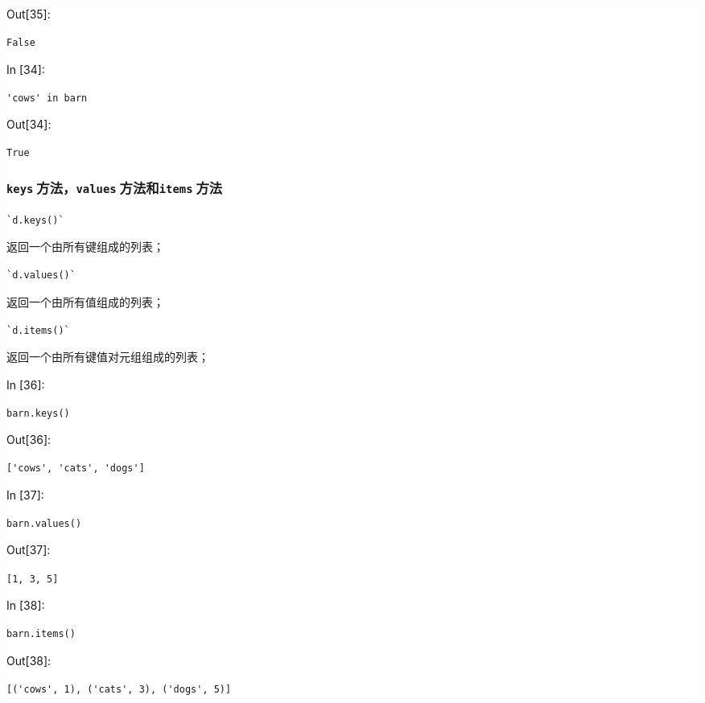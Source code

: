 Out[35]:

```
False
```

In [34]:

```
'cows' in barn

```

Out[34]:

```
True
```

### `keys` 方法，`values` 方法和`items` 方法

```
`d.keys()` 
```

返回一个由所有键组成的列表；

```
`d.values()` 
```

返回一个由所有值组成的列表；

```
`d.items()` 
```

返回一个由所有键值对元组组成的列表；

In [36]:

```
barn.keys()

```

Out[36]:

```
['cows', 'cats', 'dogs']
```

In [37]:

```
barn.values()

```

Out[37]:

```
[1, 3, 5]
```

In [38]:

```
barn.items()

```

Out[38]:

```
[('cows', 1), ('cats', 3), ('dogs', 5)]
```